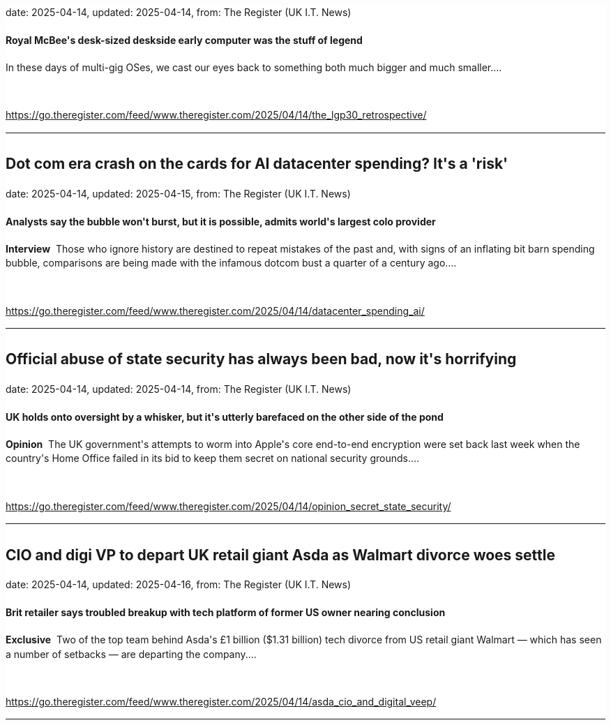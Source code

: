 date: 2025-04-14, updated: 2025-04-14, from: The Register (UK I.T. News)

<h4>Royal McBee&#39;s desk-sized deskside early computer was the stuff of legend</h4> <p>In these days of multi-gig OSes, we cast our eyes back to something both much bigger and much smaller.…</p> 

<br> 

<https://go.theregister.com/feed/www.theregister.com/2025/04/14/the_lgp30_retrospective/>

---

## Dot com era crash on the cards for AI datacenter spending? It's a 'risk'

date: 2025-04-14, updated: 2025-04-15, from: The Register (UK I.T. News)

<h4>Analysts say the bubble won&#39;t burst, but it is possible, admits world&#39;s largest colo provider</h4> <p><strong>Interview</strong>  Those who ignore history are destined to repeat mistakes of the past and, with signs of an inflating bit barn spending bubble, comparisons are being made with the infamous dotcom bust a quarter of a century ago.…</p> 

<br> 

<https://go.theregister.com/feed/www.theregister.com/2025/04/14/datacenter_spending_ai/>

---

## Official abuse of state security has always been bad, now it's horrifying

date: 2025-04-14, updated: 2025-04-14, from: The Register (UK I.T. News)

<h4>UK holds onto oversight by a whisker, but it&#39;s utterly barefaced on the other side of the pond</h4> <p><strong>Opinion</strong>  The UK government&#39;s attempts to worm into Apple&#39;s core end-to-end encryption were set back last week when the country&#39;s Home Office failed in its bid to keep them secret on national security grounds.…</p> <p></p> 

<br> 

<https://go.theregister.com/feed/www.theregister.com/2025/04/14/opinion_secret_state_security/>

---

## CIO and digi VP to depart UK retail giant Asda as Walmart divorce woes settle

date: 2025-04-14, updated: 2025-04-16, from: The Register (UK I.T. News)

<h4>Brit retailer says troubled breakup with tech platform of former US owner nearing conclusion</h4> <p><strong>Exclusive</strong>  Two of the top team behind Asda&#39;s £1 billion ($1.31 billion) tech divorce from US retail giant Walmart — which has seen a number of setbacks — are departing the company.…</p> 

<br> 

<https://go.theregister.com/feed/www.theregister.com/2025/04/14/asda_cio_and_digital_veep/>

---